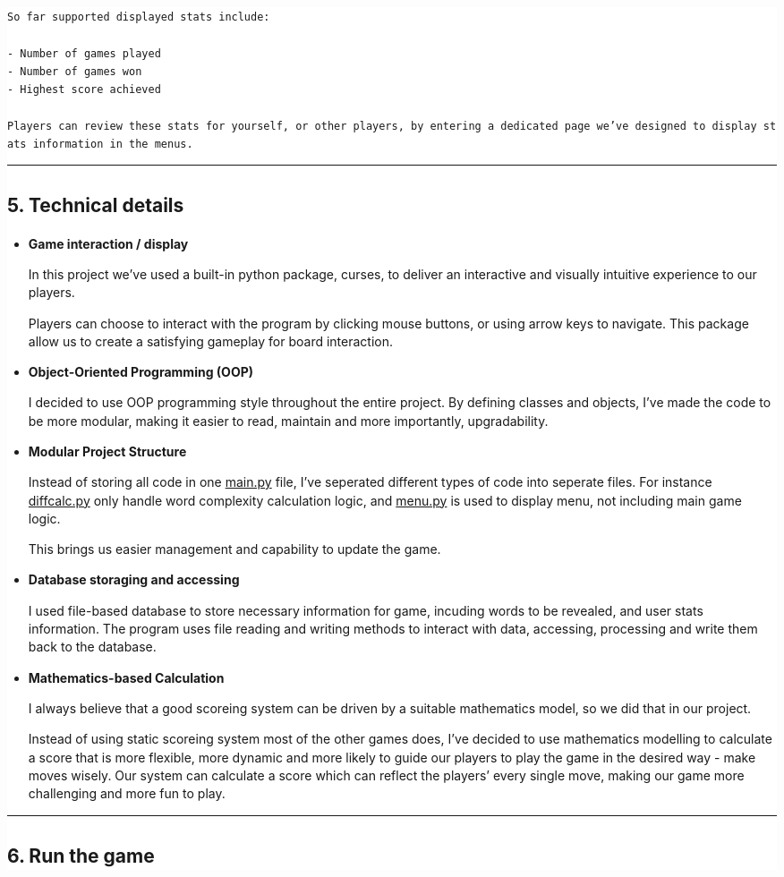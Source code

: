     So far supported displayed stats include:
    
    - Number of games played
    - Number of games won
    - Highest score achieved
    
    Players can review these stats for yourself, or other players, by entering a dedicated page we’ve designed to display stats information in the menus.
    

---

## 5. Technical details

- **Game interaction / display**
    
    In this project we’ve used a built-in python package, curses, to deliver an interactive and visually intuitive experience to our players.
    
    Players can choose to interact with the program by clicking mouse buttons, or using arrow keys to navigate. This package allow us to create a satisfying gameplay for board interaction.
    

- **Object-Oriented Programming (OOP)**
    
    I decided to use OOP programming style throughout the entire project. By defining classes and objects, I’ve made the code to be more modular, making it easier to read, maintain and more importantly, upgradability.
    
- **Modular Project Structure**
    
    Instead of storing all code in one [main.py](http://main.py) file, I’ve seperated different types of code into seperate files. For instance [diffcalc.py](http://diffcalc.py) only handle word complexity calculation logic, and [menu.py](http://menu.py) is used to display menu, not including main game logic.
    
    This brings us easier management and capability to update the game.
    
- **Database storaging and accessing**
    
    I used file-based database to store necessary information for game, incuding words to be revealed, and user stats information. The program uses file reading and writing methods to interact with data, accessing, processing and write them back to the database.
    

- **Mathematics-based Calculation**
    
    I always believe that a good scoreing system can be driven by a suitable mathematics model, so we did that in our project. 
    
    Instead of using static scoreing system most of the other games does, I’ve decided to use mathematics modelling to calculate a score that is more flexible, more dynamic and more likely to guide our players to play the game in the desired way - make moves wisely. Our system can calculate a score which can reflect the players’ every single move, making our game more challenging and more fun to play.
    

---

## 6. Run the game
